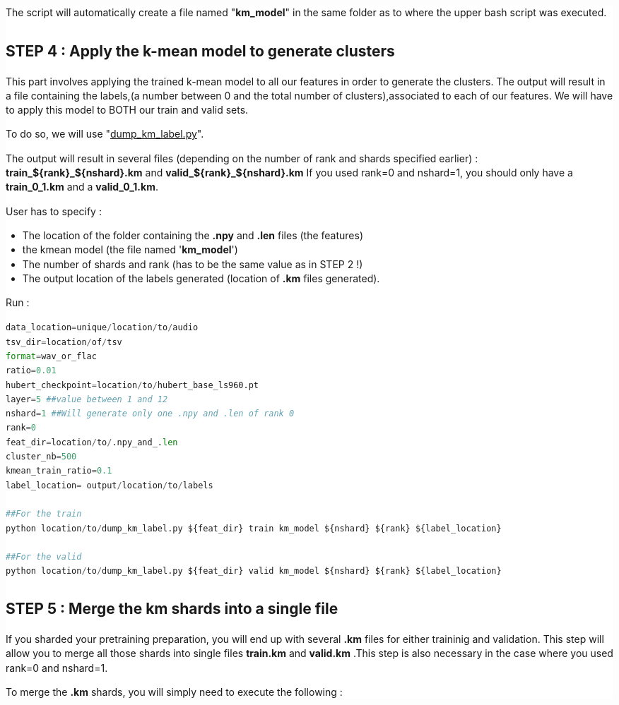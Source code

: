 The script will automatically create a file named "**km_model**" in the same folder as to where the upper bash script was executed.

## STEP 4 : Apply the k-mean model to generate clusters

This part involves applying the trained k-mean model to all our features in order to generate the clusters. The output will result in a file containing the labels,(a number between 0 and the total number of clusters),associated to each of our features. We will have to apply this model to BOTH our train and valid sets.

To do so, we will use "[dump_km_label.py](https://github.com/SevKod/fairseq/blob/31fba013a070eaff69dec8642e68e7134d60ab0f/examples/hubert/simple_kmeans/dump_km_label.py#L4)". 

The output will result in several files (depending on the number of rank and shards specified earlier) : **train_${rank}_${nshard}.km** and **valid_${rank}_${nshard}.km** If you used rank=0 and nshard=1, you should only have a **train_0_1.km** and a **valid_0_1.km**.

User has to specify : 
- The location of the folder containing the **.npy** and **.len** files (the features)
- the kmean model (the file named '**km_model**')
- The number of shards and rank (has to be the same value as in STEP 2 !)
- The output location of the labels generated (location of **.km** files generated).

Run :

 ```python
data_location=unique/location/to/audio
tsv_dir=location/of/tsv
format=wav_or_flac
ratio=0.01 
hubert_checkpoint=location/to/hubert_base_ls960.pt
layer=5 ##value between 1 and 12
nshard=1 ##Will generate only one .npy and .len of rank 0
rank=0
feat_dir=location/to/.npy_and_.len
cluster_nb=500
kmean_train_ratio=0.1
label_location= output/location/to/labels

##For the train
python location/to/dump_km_label.py ${feat_dir} train km_model ${nshard} ${rank} ${label_location}

##For the valid
python location/to/dump_km_label.py ${feat_dir} valid km_model ${nshard} ${rank} ${label_location}
```

## STEP 5 : Merge the km shards into a single file

If you sharded your pretraining preparation, you will end up with several **.km** files for either traininig and validation. This step will allow you to merge all those shards into single files **train.km** and **valid.km** .This step is also necessary in the case where you used rank=0 and nshard=1.

To merge the **.km** shards, you will simply need to execute the following :
